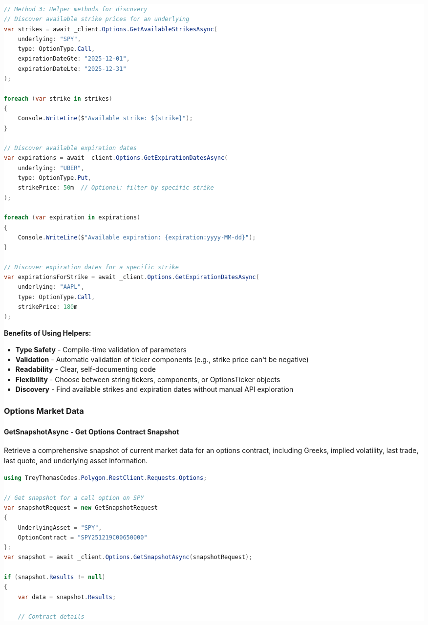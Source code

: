 ```csharp
// Method 3: Helper methods for discovery
// Discover available strike prices for an underlying
var strikes = await _client.Options.GetAvailableStrikesAsync(
    underlying: "SPY",
    type: OptionType.Call,
    expirationDateGte: "2025-12-01",
    expirationDateLte: "2025-12-31"
);

foreach (var strike in strikes)
{
    Console.WriteLine($"Available strike: ${strike}");
}

// Discover available expiration dates
var expirations = await _client.Options.GetExpirationDatesAsync(
    underlying: "UBER",
    type: OptionType.Put,
    strikePrice: 50m  // Optional: filter by specific strike
);

foreach (var expiration in expirations)
{
    Console.WriteLine($"Available expiration: {expiration:yyyy-MM-dd}");
}

// Discover expiration dates for a specific strike
var expirationsForStrike = await _client.Options.GetExpirationDatesAsync(
    underlying: "AAPL",
    type: OptionType.Call,
    strikePrice: 180m
);
```

**Benefits of Using Helpers:**
- **Type Safety** - Compile-time validation of parameters
- **Validation** - Automatic validation of ticker components (e.g., strike price can't be negative)
- **Readability** - Clear, self-documenting code
- **Flexibility** - Choose between string tickers, components, or OptionsTicker objects
- **Discovery** - Find available strikes and expiration dates without manual API exploration

### Options Market Data

#### GetSnapshotAsync - Get Options Contract Snapshot

Retrieve a comprehensive snapshot of current market data for an options contract, including Greeks, implied volatility, last trade, last quote, and underlying asset information.

```csharp
using TreyThomasCodes.Polygon.RestClient.Requests.Options;

// Get snapshot for a call option on SPY
var snapshotRequest = new GetSnapshotRequest
{
    UnderlyingAsset = "SPY",
    OptionContract = "SPY251219C00650000"
};
var snapshot = await _client.Options.GetSnapshotAsync(snapshotRequest);

if (snapshot.Results != null)
{
    var data = snapshot.Results;

    // Contract details
```
